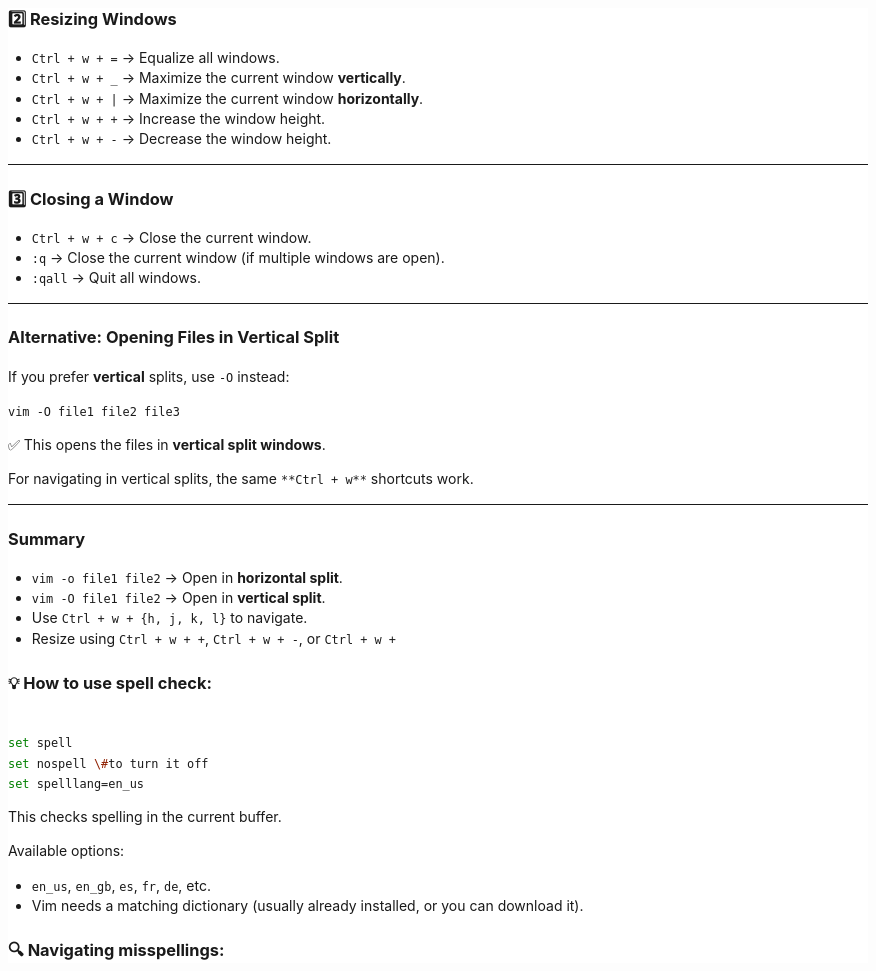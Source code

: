 ### **2️⃣ Resizing Windows**

- `Ctrl + w + =` → Equalize all windows.
- `Ctrl + w + _` → Maximize the current window **vertically**.
- `Ctrl + w + |` → Maximize the current window **horizontally**.
- `Ctrl + w + +` → Increase the window height.
- `Ctrl + w + -` → Decrease the window height.

---

### **3️⃣ Closing a Window**

- `Ctrl + w + c` → Close the current window.
- `:q` → Close the current window (if multiple windows are open).
- `:qall` → Quit all windows.

---

### **Alternative: Opening Files in Vertical Split**

If you prefer **vertical** splits, use `-O` instead:

```Shell
vim -O file1 file2 file3
```

✅ This opens the files in **vertical split windows**.

For navigating in vertical splits, the same `**Ctrl + w**` shortcuts work.

---

### **Summary**

- `vim -o file1 file2` → Open in **horizontal split**.
- `vim -O file1 file2` → Open in **vertical split**.
- Use `Ctrl + w + {h, j, k, l}` to navigate.
- Resize using `Ctrl + w + +`, `Ctrl + w + -`, or `Ctrl + w +`

### 💡 How to use spell check:

```Bash

set spell
set nospell \#to turn it off
set spelllang=en_us
```

This checks spelling in the current buffer.

Available options:

- `en_us`, `en_gb`, `es`, `fr`, `de`, etc.
- Vim needs a matching dictionary (usually already installed, or you can download it).

### 🔍 Navigating misspellings:

